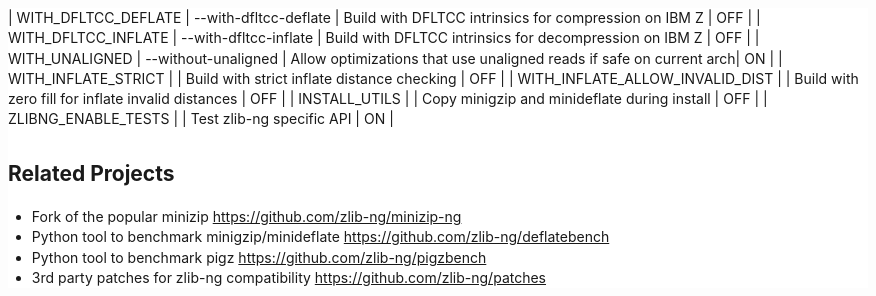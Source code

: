 | WITH_DFLTCC_DEFLATE             | --with-dfltcc-deflate | Build with DFLTCC intrinsics for compression on IBM Z               | OFF                    |
| WITH_DFLTCC_INFLATE             | --with-dfltcc-inflate | Build with DFLTCC intrinsics for decompression on IBM Z             | OFF                    |
| WITH_UNALIGNED                  | --without-unaligned   | Allow optimizations that use unaligned reads if safe on current arch| ON                     |
| WITH_INFLATE_STRICT             |                       | Build with strict inflate distance checking                         | OFF                    |
| WITH_INFLATE_ALLOW_INVALID_DIST |                       | Build with zero fill for inflate invalid distances                  | OFF                    |
| INSTALL_UTILS                   |                       | Copy minigzip and minideflate during install                        | OFF                    |
| ZLIBNG_ENABLE_TESTS             |                       | Test zlib-ng specific API                                           | ON                     |


Related Projects
----------------

* Fork of the popular minizip                   https://github.com/zlib-ng/minizip-ng
* Python tool to benchmark minigzip/minideflate https://github.com/zlib-ng/deflatebench
* Python tool to benchmark pigz                 https://github.com/zlib-ng/pigzbench
* 3rd party patches for zlib-ng compatibility   https://github.com/zlib-ng/patches
